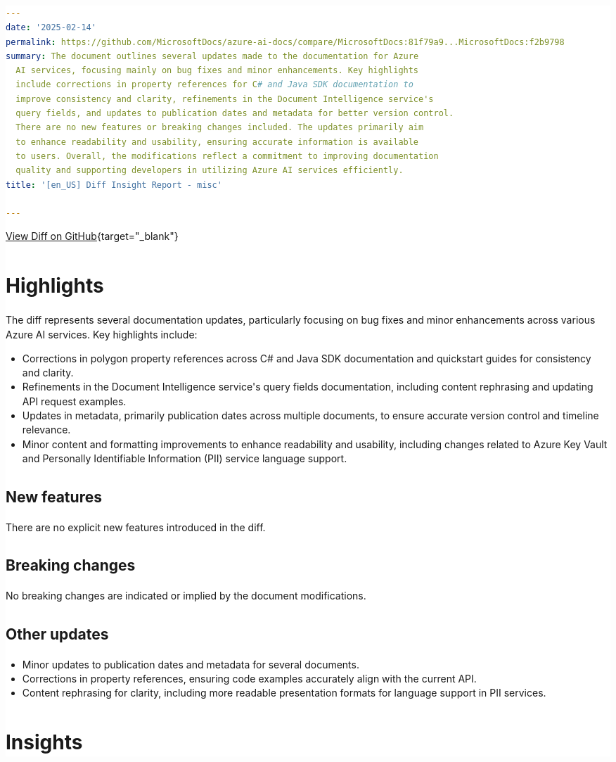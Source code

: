```yaml
---
date: '2025-02-14'
permalink: https://github.com/MicrosoftDocs/azure-ai-docs/compare/MicrosoftDocs:81f79a9...MicrosoftDocs:f2b9798
summary: The document outlines several updates made to the documentation for Azure
  AI services, focusing mainly on bug fixes and minor enhancements. Key highlights
  include corrections in property references for C# and Java SDK documentation to
  improve consistency and clarity, refinements in the Document Intelligence service's
  query fields, and updates to publication dates and metadata for better version control.
  There are no new features or breaking changes included. The updates primarily aim
  to enhance readability and usability, ensuring accurate information is available
  to users. Overall, the modifications reflect a commitment to improving documentation
  quality and supporting developers in utilizing Azure AI services efficiently.
title: '[en_US] Diff Insight Report - misc'

---
```


[View Diff on GitHub](https://github.com/MicrosoftDocs/azure-ai-docs/compare/MicrosoftDocs:81f79a9...MicrosoftDocs:f2b9798){target="_blank"}

# Highlights

The diff represents several documentation updates, particularly focusing on bug fixes and minor enhancements across various Azure AI services. Key highlights include:
- Corrections in polygon property references across C# and Java SDK documentation and quickstart guides for consistency and clarity.
- Refinements in the Document Intelligence service's query fields documentation, including content rephrasing and updating API request examples.
- Updates in metadata, primarily publication dates across multiple documents, to ensure accurate version control and timeline relevance.
- Minor content and formatting improvements to enhance readability and usability, including changes related to Azure Key Vault and Personally Identifiable Information (PII) service language support.

## New features
There are no explicit new features introduced in the diff.

## Breaking changes
No breaking changes are indicated or implied by the document modifications.

## Other updates
- Minor updates to publication dates and metadata for several documents.
- Corrections in property references, ensuring code examples accurately align with the current API.
- Content rephrasing for clarity, including more readable presentation formats for language support in PII services.

# Insights
